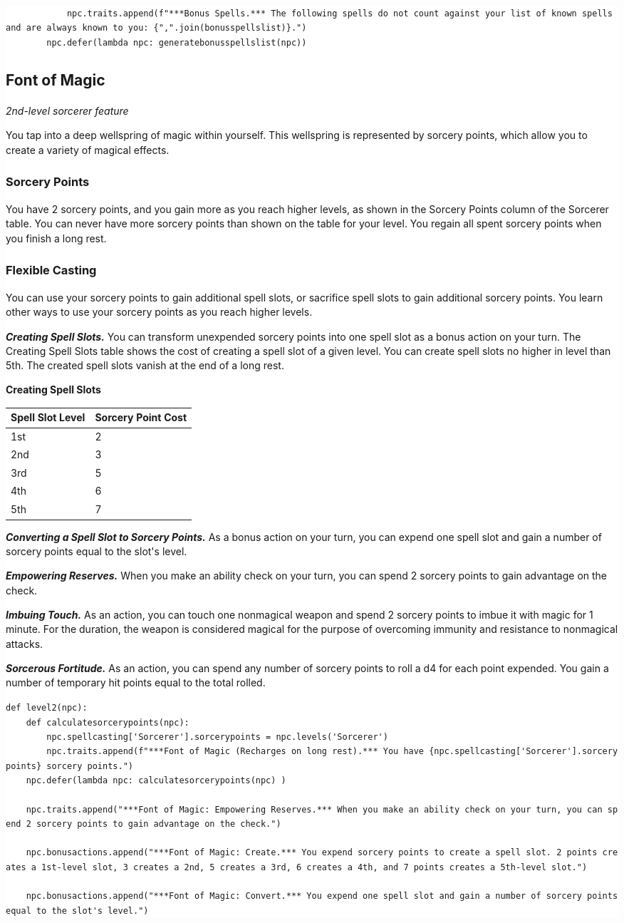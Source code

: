 ```
            npc.traits.append(f"***Bonus Spells.*** The following spells do not count against your list of known spells and are always known to you: {",".join(bonusspellslist)}.")
        npc.defer(lambda npc: generatebonusspellslist(npc))
```

## Font of Magic
*2nd-level sorcerer feature*

You tap into a deep wellspring of magic within yourself. This wellspring is represented by sorcery points, which allow you to create a variety of magical effects.

### Sorcery Points
You have 2 sorcery points, and you gain more as you reach higher levels, as shown in the Sorcery Points column of the Sorcerer table. You can never have more sorcery points than shown on the table for your level. You regain all spent sorcery points when you finish a long rest.

### Flexible Casting
You can use your sorcery points to gain additional spell slots, or sacrifice spell slots to gain additional sorcery points. You learn other ways to use your sorcery points as you reach higher levels.

***Creating Spell Slots.*** You can transform unexpended sorcery points into one spell slot as a bonus action on your turn. The Creating Spell Slots table shows the cost of creating a spell slot of a given level. You can create spell slots no higher in level than 5th. The created spell slots vanish at the end of a long rest.

**Creating Spell Slots**

Spell Slot Level|Sorcery Point Cost
----------------|------------------
1st | 2
2nd | 3
3rd | 5
4th | 6
5th | 7

***Converting a Spell Slot to Sorcery Points.*** As a bonus action on your turn, you can expend one spell slot and gain a number of sorcery points equal to the slot's level.

***Empowering Reserves.*** When you make an ability check on your turn, you can spend 2 sorcery points to gain advantage on the check.

***Imbuing Touch.*** As an action, you can touch one nonmagical weapon and spend 2 sorcery points to imbue it with magic for 1 minute. For the duration, the weapon is considered magical for the purpose of overcoming immunity and resistance to nonmagical attacks.

***Sorcerous Fortitude.*** As an action, you can spend any number of sorcery points to roll a d4 for each point expended. You gain a number of temporary hit points equal to the total rolled.

```
def level2(npc):
    def calculatesorcerypoints(npc):
        npc.spellcasting['Sorcerer'].sorcerypoints = npc.levels('Sorcerer')
        npc.traits.append(f"***Font of Magic (Recharges on long rest).*** You have {npc.spellcasting['Sorcerer'].sorcerypoints} sorcery points.")
    npc.defer(lambda npc: calculatesorcerypoints(npc) )

    npc.traits.append("***Font of Magic: Empowering Reserves.*** When you make an ability check on your turn, you can spend 2 sorcery points to gain advantage on the check.")

    npc.bonusactions.append("***Font of Magic: Create.*** You expend sorcery points to create a spell slot. 2 points creates a 1st-level slot, 3 creates a 2nd, 5 creates a 3rd, 6 creates a 4th, and 7 points creates a 5th-level slot.")

    npc.bonusactions.append("***Font of Magic: Convert.*** You expend one spell slot and gain a number of sorcery points equal to the slot's level.")

```